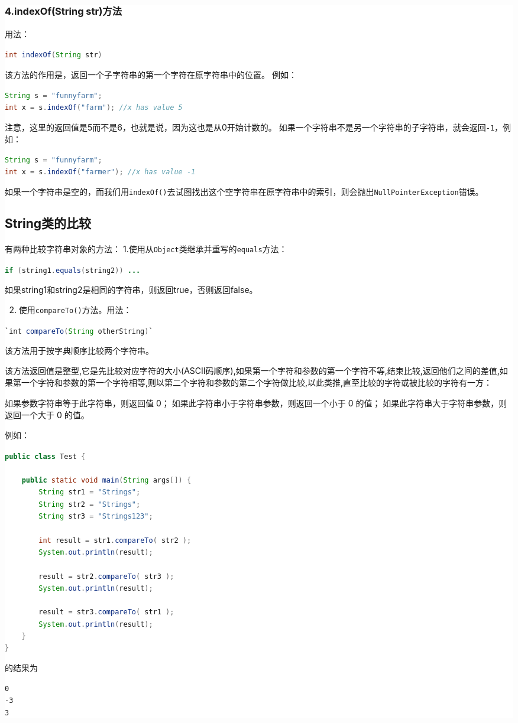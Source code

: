 ### 4.indexOf(String str)方法
用法：
```java
int indexOf(String str)
```
该方法的作用是，返回一个子字符串的第一个字符在原字符串中的位置。
例如：
```java
String s = "funnyfarm";
int x = s.indexOf("farm"); //x has value 5
```
注意，这里的返回值是5而不是6，也就是说，因为这也是从0开始计数的。
如果一个字符串不是另一个字符串的子字符串，就会返回`-1`，例如：
```java
String s = "funnyfarm";
int x = s.indexOf("farmer"); //x has value -1
```
如果一个字符串是空的，而我们用`indexOf()`去试图找出这个空字符串在原字符串中的索引，则会抛出`NullPointerException`错误。

String类的比较
-----
有两种比较字符串对象的方法：
1.使用从`Object`类继承并重写的`equals`方法：
```java
if (string1.equals(string2)) ...
```
如果string1和string2是相同的字符串，则返回true，否则返回false。

2. 使用`compareTo()`方法。用法：
```java
`int compareTo(String otherString)`
```
该方法用于按字典顺序比较两个字符串。

该方法返回值是整型,它是先比较对应字符的大小(ASCII码顺序),如果第一个字符和参数的第一个字符不等,结束比较,返回他们之间的差值,如果第一个字符和参数的第一个字符相等,则以第二个字符和参数的第二个字符做比较,以此类推,直至比较的字符或被比较的字符有一方：

如果参数字符串等于此字符串，则返回值 0；
如果此字符串小于字符串参数，则返回一个小于 0 的值；
如果此字符串大于字符串参数，则返回一个大于 0 的值。

例如：
```java
public class Test {

    public static void main(String args[]) {
        String str1 = "Strings";
        String str2 = "Strings";
        String str3 = "Strings123";

        int result = str1.compareTo( str2 );
        System.out.println(result);

        result = str2.compareTo( str3 );
        System.out.println(result);

        result = str3.compareTo( str1 );
        System.out.println(result);
    }
}
```
的结果为
```
0
-3
3
```